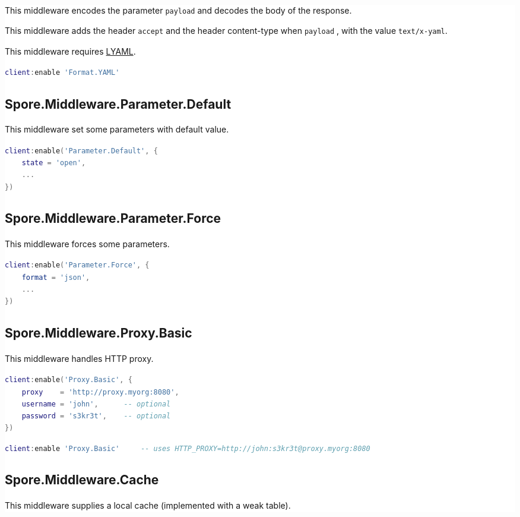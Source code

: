 This middleware encodes the parameter `payload`
and decodes the body of the response.

This middleware adds the header `accept`
and the header content-type when `payload`
, with the value `text/x-yaml`.

This middleware requires
[LYAML](https://github.com/gvvaughan/lyaml/).

```lua
client:enable 'Format.YAML'
```

## Spore.Middleware.Parameter.Default

This middleware set some parameters with default value.

```lua
client:enable('Parameter.Default', {
    state = 'open',
    ...
})
```

## Spore.Middleware.Parameter.Force

This middleware forces some parameters.

```lua
client:enable('Parameter.Force', {
    format = 'json',
    ...
})
```

## Spore.Middleware.Proxy.Basic

This middleware handles HTTP proxy.

```lua
client:enable('Proxy.Basic', {
    proxy    = 'http://proxy.myorg:8080',
    username = 'john',      -- optional
    password = 's3kr3t',    -- optional
})
```

```lua
client:enable 'Proxy.Basic'     -- uses HTTP_PROXY=http://john:s3kr3t@proxy.myorg:8080
```

## Spore.Middleware.Cache

This middleware supplies a local cache (implemented with a weak table).
